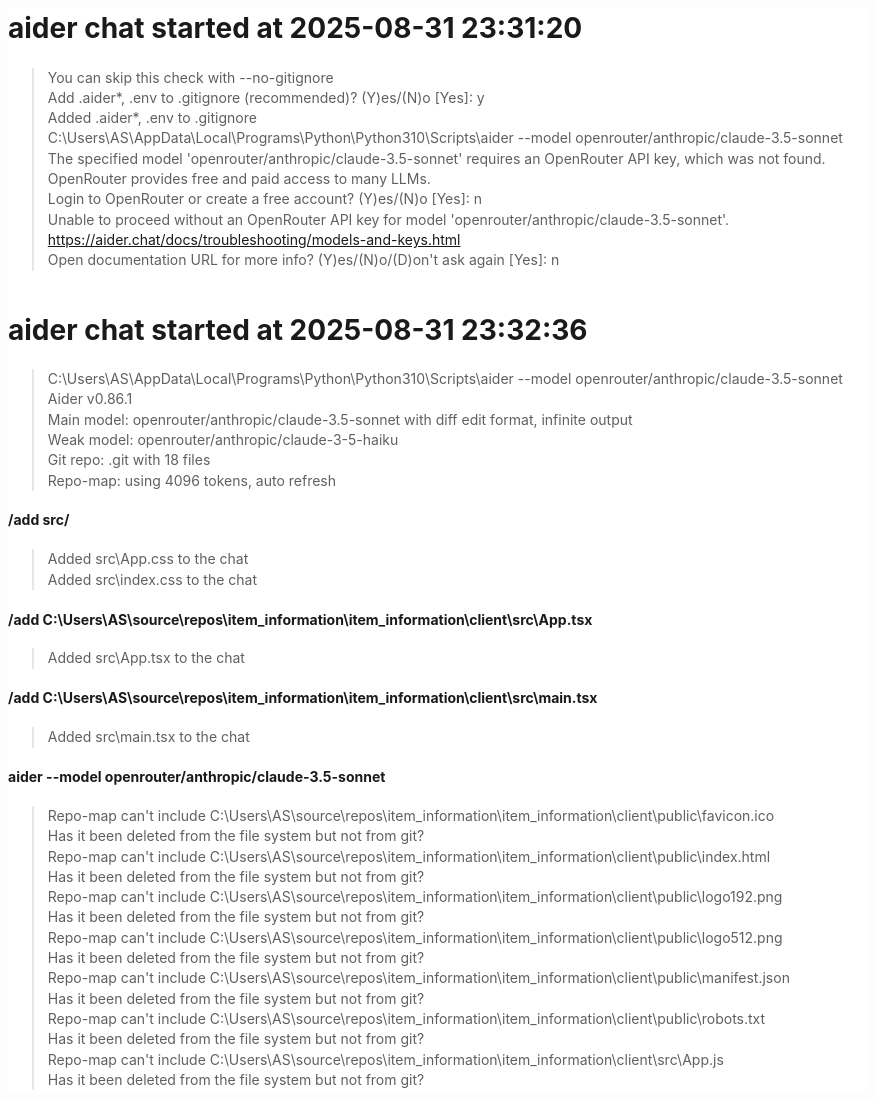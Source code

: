 
# aider chat started at 2025-08-31 23:31:20

> You can skip this check with --no-gitignore  
> Add .aider*, .env to .gitignore (recommended)? (Y)es/(N)o [Yes]: y  
> Added .aider*, .env to .gitignore  
> C:\Users\AS\AppData\Local\Programs\Python\Python310\Scripts\aider --model openrouter/anthropic/claude-3.5-sonnet  
> The specified model 'openrouter/anthropic/claude-3.5-sonnet' requires an OpenRouter API key, which was not found.  
> OpenRouter provides free and paid access to many LLMs.  
> Login to OpenRouter or create a free account? (Y)es/(N)o [Yes]: n  
> Unable to proceed without an OpenRouter API key for model 'openrouter/anthropic/claude-3.5-sonnet'.  
> https://aider.chat/docs/troubleshooting/models-and-keys.html  
> Open documentation URL for more info? (Y)es/(N)o/(D)on't ask again [Yes]: n  

# aider chat started at 2025-08-31 23:32:36

> C:\Users\AS\AppData\Local\Programs\Python\Python310\Scripts\aider --model openrouter/anthropic/claude-3.5-sonnet  
> Aider v0.86.1  
> Main model: openrouter/anthropic/claude-3.5-sonnet with diff edit format, infinite output  
> Weak model: openrouter/anthropic/claude-3-5-haiku  
> Git repo: .git with 18 files  
> Repo-map: using 4096 tokens, auto refresh  

#### /add src/  
> Added src\App.css to the chat  
> Added src\index.css to the chat  

#### /add C:\Users\AS\source\repos\item_information\item_information\client\src\App.tsx  
> Added src\App.tsx to the chat  

#### /add C:\Users\AS\source\repos\item_information\item_information\client\src\main.tsx  
> Added src\main.tsx to the chat  

#### aider --model openrouter/anthropic/claude-3.5-sonnet  
> Repo-map can't include C:\Users\AS\source\repos\item_information\item_information\client\public\favicon.ico  
> Has it been deleted from the file system but not from git?  
> Repo-map can't include C:\Users\AS\source\repos\item_information\item_information\client\public\index.html  
> Has it been deleted from the file system but not from git?  
> Repo-map can't include C:\Users\AS\source\repos\item_information\item_information\client\public\logo192.png  
> Has it been deleted from the file system but not from git?  
> Repo-map can't include C:\Users\AS\source\repos\item_information\item_information\client\public\logo512.png  
> Has it been deleted from the file system but not from git?  
> Repo-map can't include C:\Users\AS\source\repos\item_information\item_information\client\public\manifest.json  
> Has it been deleted from the file system but not from git?  
> Repo-map can't include C:\Users\AS\source\repos\item_information\item_information\client\public\robots.txt  
> Has it been deleted from the file system but not from git?  
> Repo-map can't include C:\Users\AS\source\repos\item_information\item_information\client\src\App.js  
> Has it been deleted from the file system but not from git?  